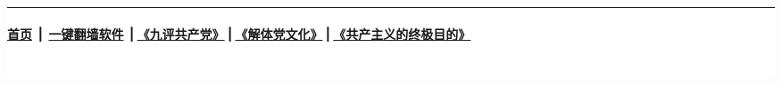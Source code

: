 
------------------------
#### [首页](https://github.com/gfw-breaker/banned-news3/blob/master/README.md) &nbsp;|&nbsp; [一键翻墙软件](https://github.com/gfw-breaker/nogfw/blob/master/README.md) &nbsp;| [《九评共产党》](https://github.com/gfw-breaker/9ping.md/blob/master/README.md#九评之一评共产党是什么) | [《解体党文化》](https://github.com/gfw-breaker/jtdwh.md/blob/master/README.md) | [《共产主义的终极目的》](https://github.com/gfw-breaker/gczydzjmd.md/blob/master/README.md)


<img src='http://gfw-breaker.win/banned-news3/pages/prog424/a102795199.md' width='0px' height='0px'/>